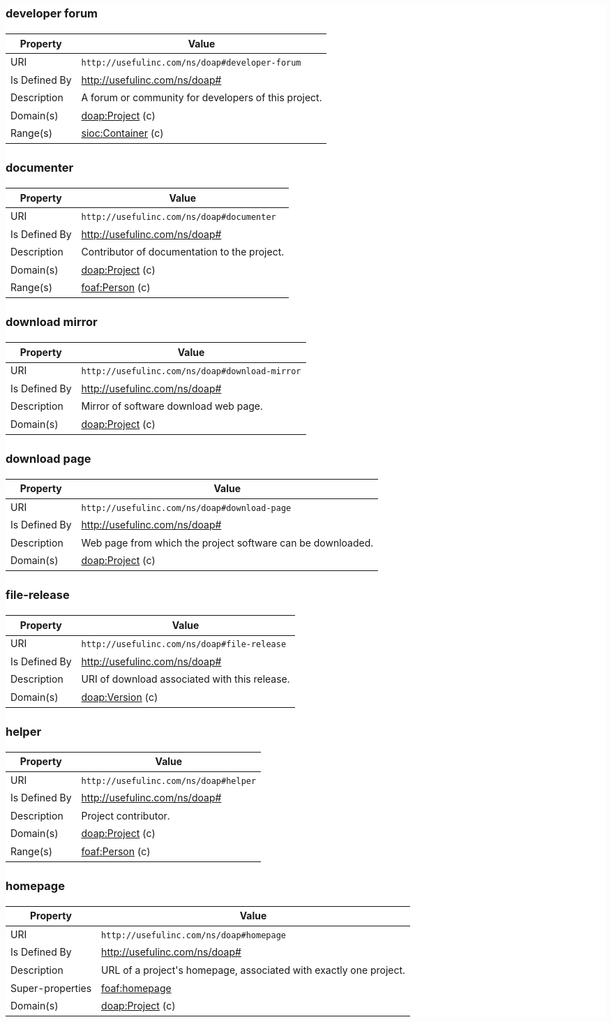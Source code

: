 ### developer forum
Property | Value
--- | ---
URI | `http://usefulinc.com/ns/doap#developer-forum`
Is Defined By | http://usefulinc.com/ns/doap#
Description | A forum or community for developers of this project.
Domain(s) |[doap:Project](http://usefulinc.com/ns/doap#Project) (c)<br />
Range(s) |[sioc:Container](http://rdfs.org/sioc/ns#Container) (c)<br />
[](documenter)
### documenter
Property | Value
--- | ---
URI | `http://usefulinc.com/ns/doap#documenter`
Is Defined By | http://usefulinc.com/ns/doap#
Description | Contributor of documentation to the project.
Domain(s) |[doap:Project](http://usefulinc.com/ns/doap#Project) (c)<br />
Range(s) |[foaf:Person](http://xmlns.com/foaf/0.1/Person) (c)<br />
[](downloadmirror)
### download mirror
Property | Value
--- | ---
URI | `http://usefulinc.com/ns/doap#download-mirror`
Is Defined By | http://usefulinc.com/ns/doap#
Description | Mirror of software download web page.
Domain(s) |[doap:Project](http://usefulinc.com/ns/doap#Project) (c)<br />
[](downloadpage)
### download page
Property | Value
--- | ---
URI | `http://usefulinc.com/ns/doap#download-page`
Is Defined By | http://usefulinc.com/ns/doap#
Description | Web page from which the project software can be downloaded.
Domain(s) |[doap:Project](http://usefulinc.com/ns/doap#Project) (c)<br />
[](file-release)
### file-release
Property | Value
--- | ---
URI | `http://usefulinc.com/ns/doap#file-release`
Is Defined By | http://usefulinc.com/ns/doap#
Description | URI of download associated with this release.
Domain(s) |[doap:Version](http://usefulinc.com/ns/doap#Version) (c)<br />
[](helper)
### helper
Property | Value
--- | ---
URI | `http://usefulinc.com/ns/doap#helper`
Is Defined By | http://usefulinc.com/ns/doap#
Description | Project contributor.
Domain(s) |[doap:Project](http://usefulinc.com/ns/doap#Project) (c)<br />
Range(s) |[foaf:Person](http://xmlns.com/foaf/0.1/Person) (c)<br />
[](homepage)
### homepage
Property | Value
--- | ---
URI | `http://usefulinc.com/ns/doap#homepage`
Is Defined By | http://usefulinc.com/ns/doap#
Description | URL of a project's homepage, 		associated with exactly one project.
Super-properties |[foaf:homepage](http://xmlns.com/foaf/0.1/homepage)<br />
Domain(s) |[doap:Project](http://usefulinc.com/ns/doap#Project) (c)<br />